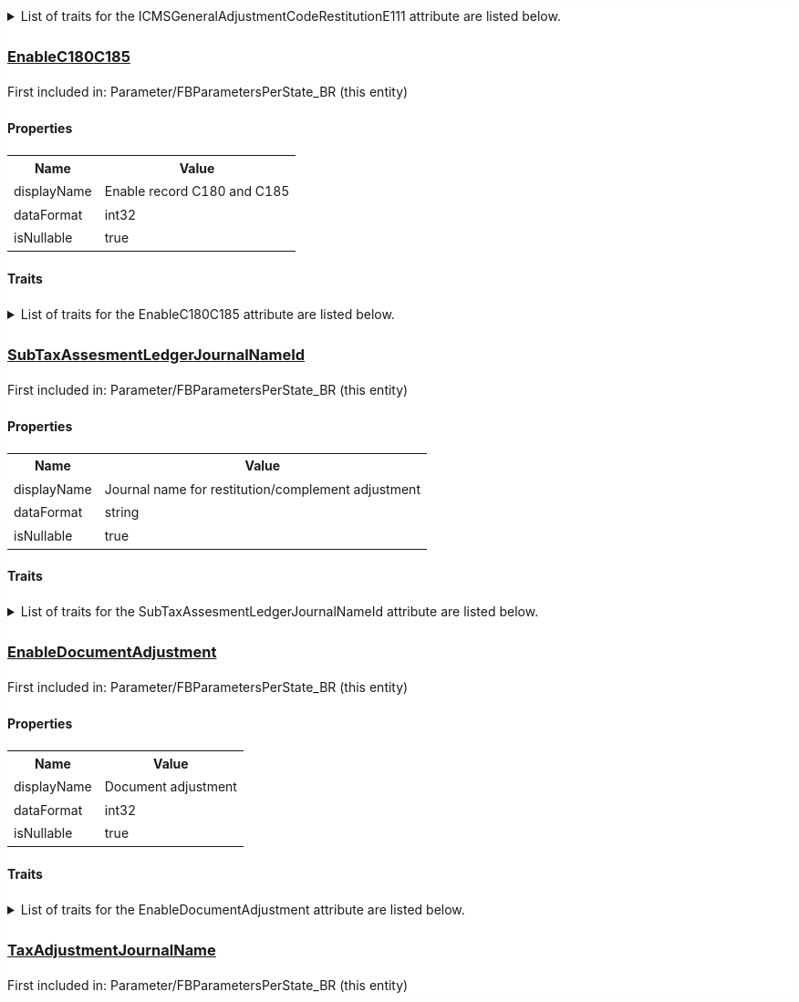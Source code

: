 <details><summary>List of traits for the ICMSGeneralAdjustmentCodeRestitutionE111 attribute are listed below.</summary></details>

### <a href=#EnableC180C185 name="EnableC180C185">EnableC180C185</a>

First included in: Parameter/FBParametersPerState_BR (this entity)  

#### Properties

<table><tr><th>Name</th><th>Value</th></tr><tr><td>displayName</td><td>Enable record C180 and C185</td></tr><tr><td>dataFormat</td><td>int32</td></tr><tr><td>isNullable</td><td>true</td></tr></table>

#### Traits

<details><summary>List of traits for the EnableC180C185 attribute are listed below.</summary></details>

### <a href=#SubTaxAssesmentLedgerJournalNameId name="SubTaxAssesmentLedgerJournalNameId">SubTaxAssesmentLedgerJournalNameId</a>

First included in: Parameter/FBParametersPerState_BR (this entity)  

#### Properties

<table><tr><th>Name</th><th>Value</th></tr><tr><td>displayName</td><td>Journal name for restitution/complement adjustment</td></tr><tr><td>dataFormat</td><td>string</td></tr><tr><td>isNullable</td><td>true</td></tr></table>

#### Traits

<details><summary>List of traits for the SubTaxAssesmentLedgerJournalNameId attribute are listed below.</summary></details>

### <a href=#EnableDocumentAdjustment name="EnableDocumentAdjustment">EnableDocumentAdjustment</a>

First included in: Parameter/FBParametersPerState_BR (this entity)  

#### Properties

<table><tr><th>Name</th><th>Value</th></tr><tr><td>displayName</td><td>Document adjustment</td></tr><tr><td>dataFormat</td><td>int32</td></tr><tr><td>isNullable</td><td>true</td></tr></table>

#### Traits

<details><summary>List of traits for the EnableDocumentAdjustment attribute are listed below.</summary></details>

### <a href=#TaxAdjustmentJournalName name="TaxAdjustmentJournalName">TaxAdjustmentJournalName</a>

First included in: Parameter/FBParametersPerState_BR (this entity)  
